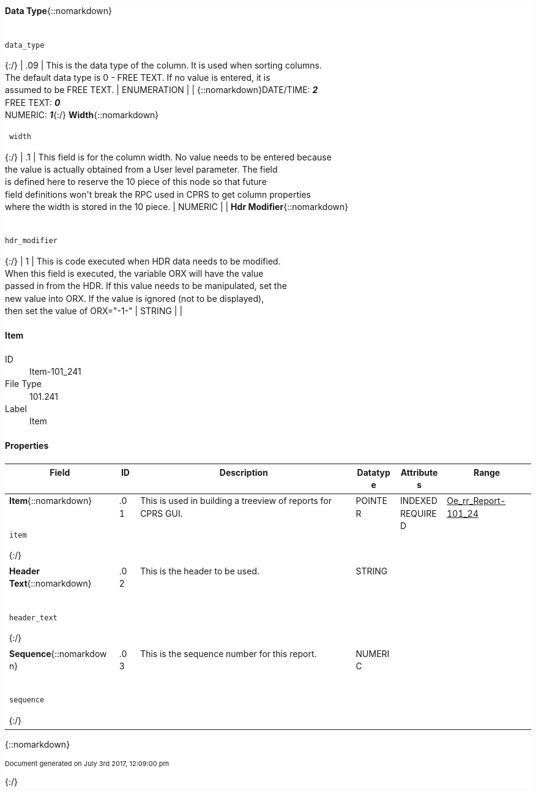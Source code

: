 **Data Type**{::nomarkdown}<pre><code>  data_type</code></pre>{:/} | .09 | This is the data type of the column.  It is used when sorting columns.<br/>The default data type is 0 - FREE TEXT.  If no value is entered, it is<br/>assumed to be FREE TEXT. | ENUMERATION |  | {::nomarkdown}DATE/TIME: <em><strong>2</strong></em><br/>FREE TEXT: <em><strong>0</strong></em><br/>NUMERIC: <em><strong>1</strong></em>{:/}
**Width**{::nomarkdown}<pre><code>  width</code></pre>{:/} | .1 | This field is for the column width.  No value needs to be entered because<br/>the value is actually obtained from a User level parameter.  The field<br/>is defined here to reserve the 10 piece of this node so that future<br/>field definitions won't break the RPC used in CPRS to get column properties<br/>where the width is stored in the 10 piece. | NUMERIC |  | 
**Hdr Modifier**{::nomarkdown}<pre><code>  hdr_modifier</code></pre>{:/} | 1 | This is code executed when HDR data needs to be modified.<br/>When this field is executed, the variable ORX will have the value<br/>passed in from the HDR.  If this value needs to be manipulated, set the<br/>new value into ORX.  If the value is ignored (not to be displayed),<br/>then set the value of ORX="-1-" | STRING |  | 

#### <a name="Item-101_241"></a>Item

<dl>
<dt>ID</dt><dd>Item-101_241</dd>
<dt>File Type</dt><dd>101.241</dd>
<dt>Label</dt><dd>Item</dd></dl>

#### Properties

Field | ID | Description | Datatype | Attributes | Range
--- | --- | --- | --- | --- | ---
**Item**{::nomarkdown}<pre><code>  item</code></pre>{:/} | .01 | This is used in building a treeview of reports for CPRS GUI. | POINTER | INDEXED<br/>REQUIRED | [Oe_rr_Report-101_24](Oe_rr_Report-101_24)
**Header Text**{::nomarkdown}<pre><code>  header_text</code></pre>{:/} | .02 | This is the header to be used. | STRING |  | 
**Sequence**{::nomarkdown}<pre><code>  sequence</code></pre>{:/} | .03 | This is the sequence number for this report. | NUMERIC |  | 



{::nomarkdown} <br/><p style="font-size: 11px">Document generated on July 3rd 2017, 12:09:00 pm</p>{:/}
